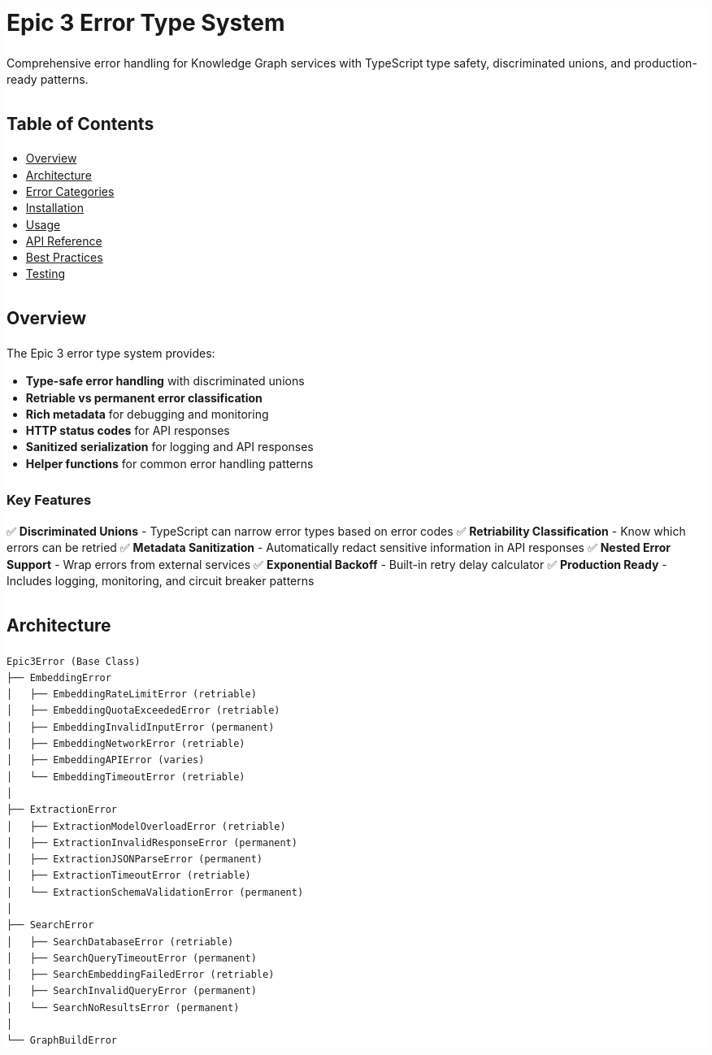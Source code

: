 # Epic 3 Error Type System

Comprehensive error handling for Knowledge Graph services with TypeScript type safety, discriminated unions, and production-ready patterns.

## Table of Contents

- [Overview](#overview)
- [Architecture](#architecture)
- [Error Categories](#error-categories)
- [Installation](#installation)
- [Usage](#usage)
- [API Reference](#api-reference)
- [Best Practices](#best-practices)
- [Testing](#testing)

## Overview

The Epic 3 error type system provides:

- **Type-safe error handling** with discriminated unions
- **Retriable vs permanent error classification**
- **Rich metadata** for debugging and monitoring
- **HTTP status codes** for API responses
- **Sanitized serialization** for logging and API responses
- **Helper functions** for common error handling patterns

### Key Features

✅ **Discriminated Unions** - TypeScript can narrow error types based on error codes
✅ **Retriability Classification** - Know which errors can be retried
✅ **Metadata Sanitization** - Automatically redact sensitive information in API responses
✅ **Nested Error Support** - Wrap errors from external services
✅ **Exponential Backoff** - Built-in retry delay calculator
✅ **Production Ready** - Includes logging, monitoring, and circuit breaker patterns

## Architecture

```
Epic3Error (Base Class)
├── EmbeddingError
│   ├── EmbeddingRateLimitError (retriable)
│   ├── EmbeddingQuotaExceededError (retriable)
│   ├── EmbeddingInvalidInputError (permanent)
│   ├── EmbeddingNetworkError (retriable)
│   ├── EmbeddingAPIError (varies)
│   └── EmbeddingTimeoutError (retriable)
│
├── ExtractionError
│   ├── ExtractionModelOverloadError (retriable)
│   ├── ExtractionInvalidResponseError (permanent)
│   ├── ExtractionJSONParseError (permanent)
│   ├── ExtractionTimeoutError (retriable)
│   └── ExtractionSchemaValidationError (permanent)
│
├── SearchError
│   ├── SearchDatabaseError (retriable)
│   ├── SearchQueryTimeoutError (permanent)
│   ├── SearchEmbeddingFailedError (retriable)
│   ├── SearchInvalidQueryError (permanent)
│   └── SearchNoResultsError (permanent)
│
└── GraphBuildError
```